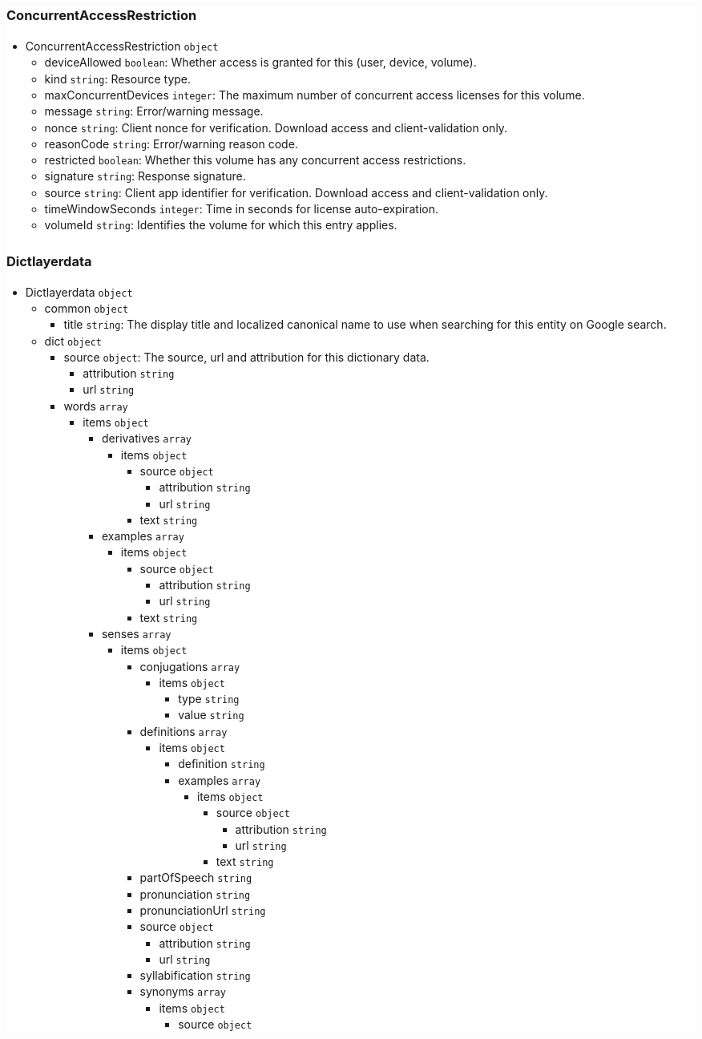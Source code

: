 ### ConcurrentAccessRestriction
* ConcurrentAccessRestriction `object`
  * deviceAllowed `boolean`: Whether access is granted for this (user, device, volume).
  * kind `string`: Resource type.
  * maxConcurrentDevices `integer`: The maximum number of concurrent access licenses for this volume.
  * message `string`: Error/warning message.
  * nonce `string`: Client nonce for verification. Download access and client-validation only.
  * reasonCode `string`: Error/warning reason code.
  * restricted `boolean`: Whether this volume has any concurrent access restrictions.
  * signature `string`: Response signature.
  * source `string`: Client app identifier for verification. Download access and client-validation only.
  * timeWindowSeconds `integer`: Time in seconds for license auto-expiration.
  * volumeId `string`: Identifies the volume for which this entry applies.

### Dictlayerdata
* Dictlayerdata `object`
  * common `object`
    * title `string`: The display title and localized canonical name to use when searching for this entity on Google search.
  * dict `object`
    * source `object`: The source, url and attribution for this dictionary data.
      * attribution `string`
      * url `string`
    * words `array`
      * items `object`
        * derivatives `array`
          * items `object`
            * source `object`
              * attribution `string`
              * url `string`
            * text `string`
        * examples `array`
          * items `object`
            * source `object`
              * attribution `string`
              * url `string`
            * text `string`
        * senses `array`
          * items `object`
            * conjugations `array`
              * items `object`
                * type `string`
                * value `string`
            * definitions `array`
              * items `object`
                * definition `string`
                * examples `array`
                  * items `object`
                    * source `object`
                      * attribution `string`
                      * url `string`
                    * text `string`
            * partOfSpeech `string`
            * pronunciation `string`
            * pronunciationUrl `string`
            * source `object`
              * attribution `string`
              * url `string`
            * syllabification `string`
            * synonyms `array`
              * items `object`
                * source `object`